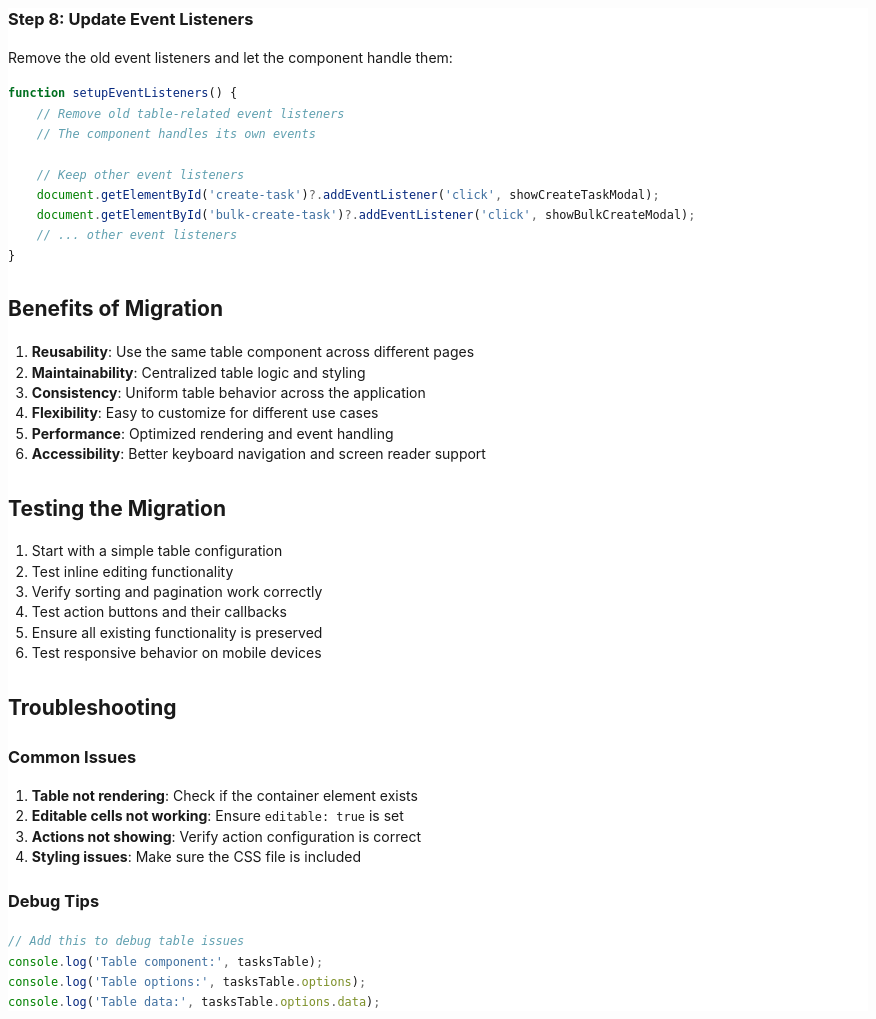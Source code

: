 ### Step 8: Update Event Listeners

Remove the old event listeners and let the component handle them:

```javascript
function setupEventListeners() {
    // Remove old table-related event listeners
    // The component handles its own events
    
    // Keep other event listeners
    document.getElementById('create-task')?.addEventListener('click', showCreateTaskModal);
    document.getElementById('bulk-create-task')?.addEventListener('click', showBulkCreateModal);
    // ... other event listeners
}
```

## Benefits of Migration

1. **Reusability**: Use the same table component across different pages
2. **Maintainability**: Centralized table logic and styling
3. **Consistency**: Uniform table behavior across the application
4. **Flexibility**: Easy to customize for different use cases
5. **Performance**: Optimized rendering and event handling
6. **Accessibility**: Better keyboard navigation and screen reader support

## Testing the Migration

1. Start with a simple table configuration
2. Test inline editing functionality
3. Verify sorting and pagination work correctly
4. Test action buttons and their callbacks
5. Ensure all existing functionality is preserved
6. Test responsive behavior on mobile devices

## Troubleshooting

### Common Issues

1. **Table not rendering**: Check if the container element exists
2. **Editable cells not working**: Ensure `editable: true` is set
3. **Actions not showing**: Verify action configuration is correct
4. **Styling issues**: Make sure the CSS file is included

### Debug Tips

```javascript
// Add this to debug table issues
console.log('Table component:', tasksTable);
console.log('Table options:', tasksTable.options);
console.log('Table data:', tasksTable.options.data);
```
